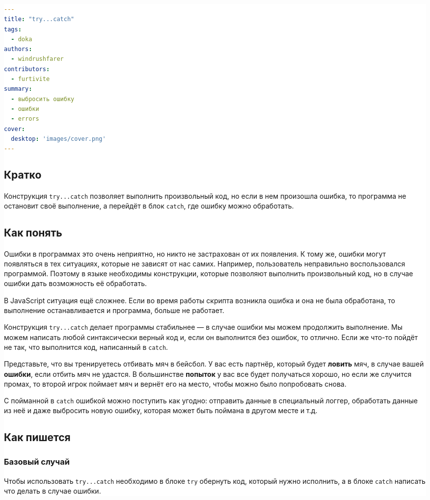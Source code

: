 ```yaml
---
title: "try...catch"
tags:
  - doka
authors:
  - windrushfarer
contributors:
  - furtivite
summary:
  - выбросить ошибку
  - ошибки
  - errors
cover:
  desktop: 'images/cover.png'
---
```


## Кратко

Конструкция `try...catch` позволяет выполнить произвольный код, но если в нем произошла ошибка, то программа не остановит своё выполнение, а перейдёт в блок `catch`, где ошибку можно обработать.

## Как понять

Ошибки в программах это очень неприятно, но никто не застрахован от их появления. К тому же, ошибки могут появляться в тех ситуациях, которые не зависят от нас самих. Например, пользователь неправильно воспользовался программой. Поэтому в языке необходимы конструкции, которые позволяют выполнить произвольный код, но в случае ошибки дать возможность её обработать.

В JavaScript ситуация ещё сложнее. Если во время работы скрипта возникла ошибка и она не была обработана, то выполнение останавливается и программа, больше не работает.

Конструкция `try...catch` делает программы стабильнее — в случае ошибки мы можем продолжить выполнение. Мы можем написать любой синтаксически верный код и, если он выполнится без ошибок, то отлично. Если же что-то пойдёт не так, что выполнится код, написанный в `catch`.

Представьте, что вы тренируетесь отбивать мяч в бейсбол. У вас есть партнёр, который будет __ловить__ мяч, в случае вашей __ошибки__, если отбить мяч не удастся. В большинстве __попыток__ у вас все будет получаться хорошо, но если же случится промах, то второй игрок поймает мяч и вернёт его на место, чтобы можно было попробовать снова.

С пойманной в `catch` ошибкой можно поступить как угодно: отправить данные в специальный логгер, обработать данные из неё и даже выбросить новую ошибку, которая может быть поймана в другом месте и т.д.

## Как пишется

### Базовый случай

Чтобы использовать `try...catch` необходимо в блоке `try` обернуть код, который нужно исполнить, а в блоке `catch` написать что делать в случае ошибки.
